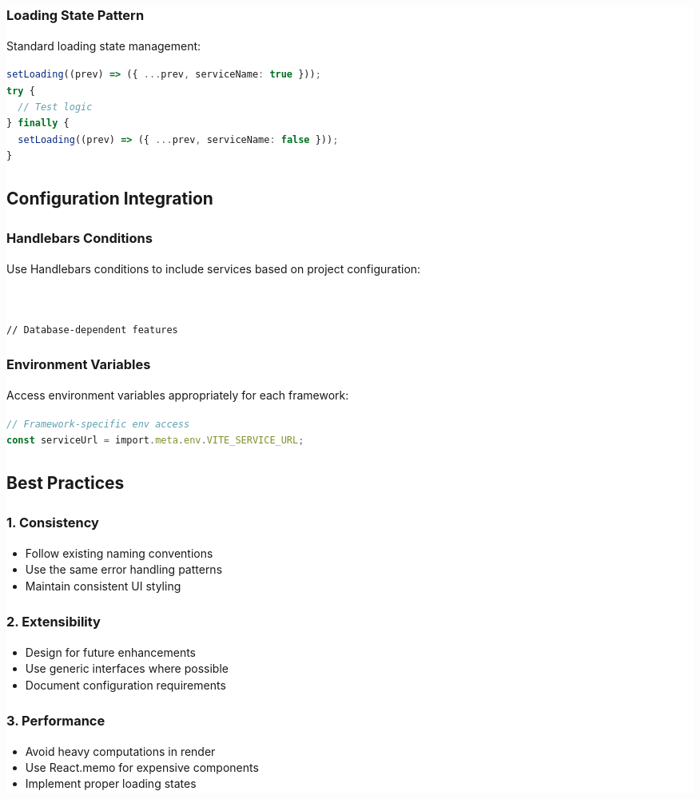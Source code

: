 ### Loading State Pattern

Standard loading state management:

```typescript
setLoading((prev) => ({ ...prev, serviceName: true }));
try {
  // Test logic
} finally {
  setLoading((prev) => ({ ...prev, serviceName: false }));
}
```

## Configuration Integration

### Handlebars Conditions

Use Handlebars conditions to include services based on project configuration:

```handlebars


// Database-dependent features
```

### Environment Variables

Access environment variables appropriately for each framework:

```typescript
// Framework-specific env access
const serviceUrl = import.meta.env.VITE_SERVICE_URL;
```

## Best Practices

### 1. **Consistency**

- Follow existing naming conventions
- Use the same error handling patterns
- Maintain consistent UI styling

### 2. **Extensibility**

- Design for future enhancements
- Use generic interfaces where possible
- Document configuration requirements

### 3. **Performance**

- Avoid heavy computations in render
- Use React.memo for expensive components
- Implement proper loading states
